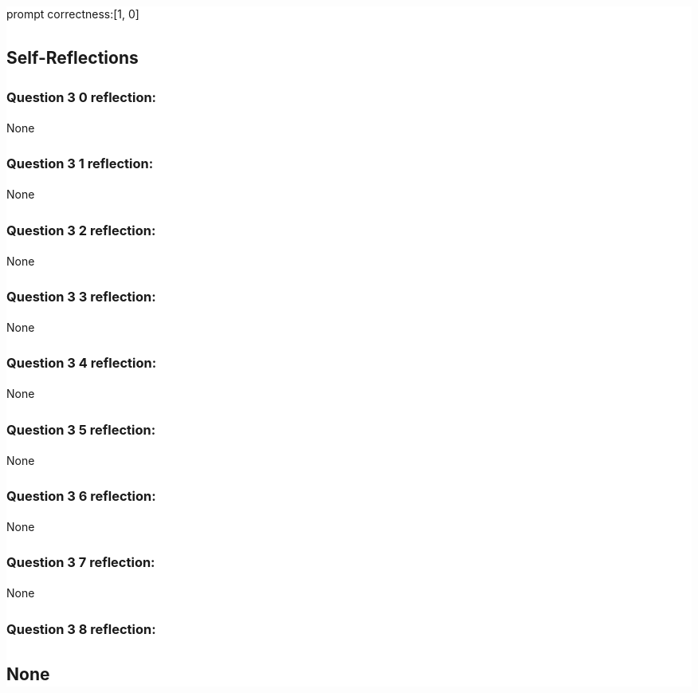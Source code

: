 prompt correctness:[1, 0]

## Self-Reflections

### Question 3 0 reflection:
None
### Question 3 1 reflection:
None
### Question 3 2 reflection:
None
### Question 3 3 reflection:
None
### Question 3 4 reflection:
None
### Question 3 5 reflection:
None
### Question 3 6 reflection:
None
### Question 3 7 reflection:
None
### Question 3 8 reflection:
None
---

